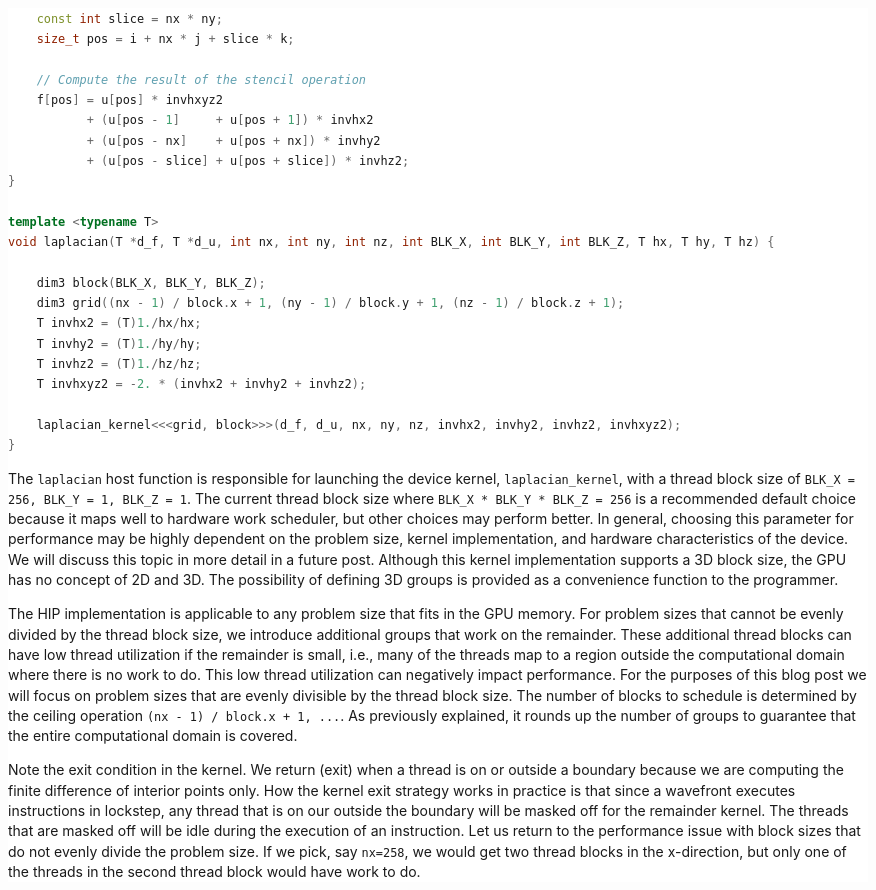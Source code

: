 ```c++
    const int slice = nx * ny;
    size_t pos = i + nx * j + slice * k;
    
    // Compute the result of the stencil operation
    f[pos] = u[pos] * invhxyz2
           + (u[pos - 1]     + u[pos + 1]) * invhx2
           + (u[pos - nx]    + u[pos + nx]) * invhy2
           + (u[pos - slice] + u[pos + slice]) * invhz2;
} 

template <typename T>
void laplacian(T *d_f, T *d_u, int nx, int ny, int nz, int BLK_X, int BLK_Y, int BLK_Z, T hx, T hy, T hz) {

    dim3 block(BLK_X, BLK_Y, BLK_Z);
    dim3 grid((nx - 1) / block.x + 1, (ny - 1) / block.y + 1, (nz - 1) / block.z + 1);
    T invhx2 = (T)1./hx/hx;
    T invhy2 = (T)1./hy/hy;
    T invhz2 = (T)1./hz/hz;
    T invhxyz2 = -2. * (invhx2 + invhy2 + invhz2);

    laplacian_kernel<<<grid, block>>>(d_f, d_u, nx, ny, nz, invhx2, invhy2, invhz2, invhxyz2);
} 
```

The `laplacian` host function is responsible for launching the device kernel, `laplacian_kernel`,
with a thread block size of `BLK_X = 256, BLK_Y = 1, BLK_Z = 1`. 
The current thread block size where `BLK_X * BLK_Y * BLK_Z = 256` is a recommended default choice
because it maps well to hardware work scheduler, but other choices may perform better. In general, choosing this parameter for performance may be highly dependent on the problem size, kernel implementation, and hardware characteristics of the device. 
We will discuss this topic in more detail in a future post. Although this kernel implementation
supports a 3D block size, the GPU has no concept of 2D and 3D. The possibility of defining 3D groups is provided
as a convenience function to the programmer.

The HIP implementation is applicable to any problem size that fits in the GPU memory. For problem sizes
that cannot be evenly divided by the thread block size, we introduce additional groups that work on
the remainder. These additional thread blocks can have low thread utilization if the remainder is small,
i.e., many of the threads map to a region outside the
computational domain where there is no work to do.  This low thread utilization can negatively impact performance. For the
purposes of this blog post we will focus on problem sizes that are evenly divisible by the thread block
size. The number of blocks to schedule is determined by the ceiling operation `(nx - 1) / block.x + 1, ...`. As previously explained, it rounds 
up the number of groups to guarantee that the entire computational domain is covered.

Note the exit condition in the kernel. We return (exit) when a thread is on or outside a boundary because we are computing the finite 
difference of interior points only. How the kernel exit strategy works in practice is that since a wavefront executes instructions in lockstep, any thread that is on our outside the boundary will be masked off for the remainder kernel. The threads that
are masked off will be idle during the execution of an instruction. Let us return to the performance
issue with block sizes that do not evenly divide the problem size. If we pick, say
`nx=258`, we would get two thread blocks in the x-direction, but only one of the threads in the
second thread block would have work to do. 
